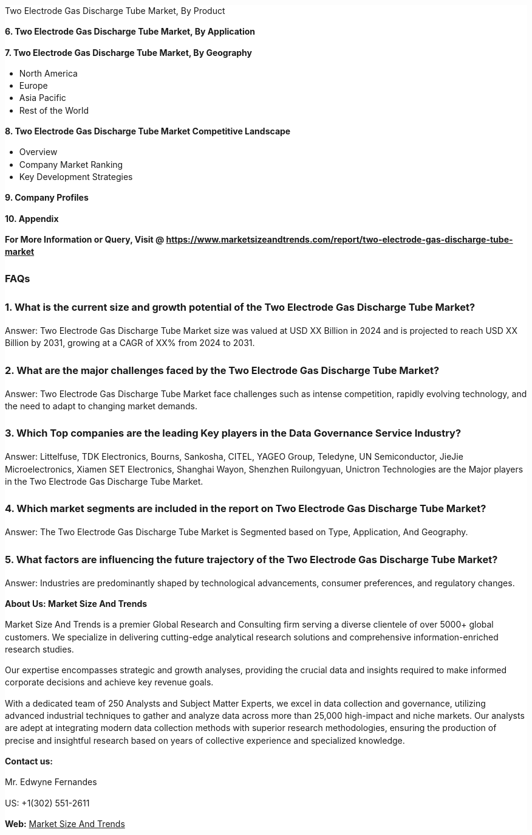Two Electrode Gas Discharge Tube Market, By Product</span></strong></p></div><div class="" data-test-id=""><p><strong><span class="">6. Two Electrode Gas Discharge Tube Market, By Application</span></strong></p></div><div class="" data-test-id=""><p><strong><span class="">7. Two Electrode Gas Discharge Tube Market, By Geography</span></strong></p></div><div class="" data-test-id=""><ul><li><span class="">North America</span></li><li><span class="">Europe</span></li><li><span class="">Asia Pacific</span></li><li><span class="">Rest of the World</span></li></ul></div><div class="" data-test-id=""><p><strong><span class="">8. Two Electrode Gas Discharge Tube Market Competitive Landscape</span></strong></p></div><div class="" data-test-id=""><ul><li><span class="">Overview</span></li><li><span class="">Company Market Ranking</span></li><li><span class="">Key Development Strategies</span></li></ul></div><div class="" data-test-id=""><p><strong><span class="">9. Company Profiles</span></strong></p></div><div class="" data-test-id=""><p><strong><span class="">10. Appendix</span></strong></p></div><div class="" data-test-id=""><p><strong><span class="">For More Information or Query, Visit @ <a href="https://www.marketsizeandtrends.com/report/two-electrode-gas-discharge-tube-market" target="_blank">https://www.marketsizeandtrends.com/report/two-electrode-gas-discharge-tube-market</a></span></strong></p></div><div class="" data-test-id=""><div class="article-main__content" data-test-id="publishing-text-block"><h3><strong><span class="">FAQs</span></strong></h3></div><div class="article-main__content" data-test-id="publishing-text-block"><h3><span class="">1. What is the current size and growth potential of the Two Electrode Gas Discharge Tube Market?</span></h3></div><div class="article-main__content" data-test-id="publishing-text-block"><p><span class="font-[700]">Answer</span><span class="">: Two Electrode Gas Discharge Tube Market size was valued at USD XX Billion in 2024 and is projected to reach USD XX Billion by 2031, growing at a CAGR of XX% from 2024 to 2031.</span></p></div><div class="article-main__content" data-test-id="publishing-text-block"><h3><span class="">2. What are the major challenges faced by the Two Electrode Gas Discharge Tube Market?</span></h3></div><div class="article-main__content" data-test-id="publishing-text-block"><p><span class="font-[700]">Answer</span><span class="">: Two Electrode Gas Discharge Tube Market face challenges such as intense competition, rapidly evolving technology, and the need to adapt to changing market demands.</span></p></div><div class="article-main__content" data-test-id="publishing-text-block"><h3><span class="">3. Which Top companies are the leading Key players in the Data Governance Service Industry?</span></h3></div><div class="article-main__content" data-test-id="publishing-text-block"><p><span class="font-[700]">Answer</span><span class="">: Littelfuse, TDK Electronics, Bourns, Sankosha, CITEL, YAGEO Group, Teledyne, UN Semiconductor, JieJie Microelectronics, Xiamen SET Electronics, Shanghai Wayon, Shenzhen Ruilongyuan, Unictron Technologies are the Major players in the Two Electrode Gas Discharge Tube Market.</span></p></div><div class="article-main__content" data-test-id="publishing-text-block"><h3><span class="">4. Which market segments are included in the report on Two Electrode Gas Discharge Tube Market?</span></h3></div><div class="article-main__content" data-test-id="publishing-text-block"><p><span class="font-[700]">Answer</span><span class="">: The Two Electrode Gas Discharge Tube Market is Segmented based on Type, Application, And Geography.</span></p></div><div class="article-main__content" data-test-id="publishing-text-block"><h3><span class="">5. What factors are influencing the future trajectory of the Two Electrode Gas Discharge Tube Market?</span></h3></div><div class="article-main__content" data-test-id="publishing-text-block"><p><span class="font-[700]">Answer:</span><span class="">&nbsp;Industries are predominantly shaped by technological advancements, consumer preferences, and regulatory changes.</span></p></div><p><strong><span class="">About Us: Market Size And Trends</span></strong></p></div><div class="" data-test-id=""><p><span class="">Market Size And Trends is a premier Global Research and Consulting firm serving a diverse clientele of over 5000+ global customers. We specialize in delivering cutting-edge analytical research solutions and comprehensive information-enriched research studies.</span></p></div><div class="" data-test-id=""><p><span class="">Our expertise encompasses strategic and growth analyses, providing the crucial data and insights required to make informed corporate decisions and achieve key revenue goals.</span></p></div><div class="" data-test-id=""><p><span class="">With a dedicated team of 250 Analysts and Subject Matter Experts, we excel in data collection and governance, utilizing advanced industrial techniques to gather and analyze data across more than 25,000 high-impact and niche markets. Our analysts are adept at integrating modern data collection methods with superior research methodologies, ensuring the production of precise and insightful research based on years of collective experience and specialized knowledge.</span></p></div><div class="" data-test-id=""><p><strong><span class="">Contact us:</span></strong></p></div><div class="" data-test-id=""><p><span class="">Mr. Edwyne Fernandes</span></p></div><div class="" data-test-id=""><p><span class="">US: +1(302) 551-2611<br /></span></p><p><span class=""><strong>Web:</strong> <a href="https://www.marketsizeandtrends.com/" target="_blank">Market Size And Trends</a></span></p></div>
